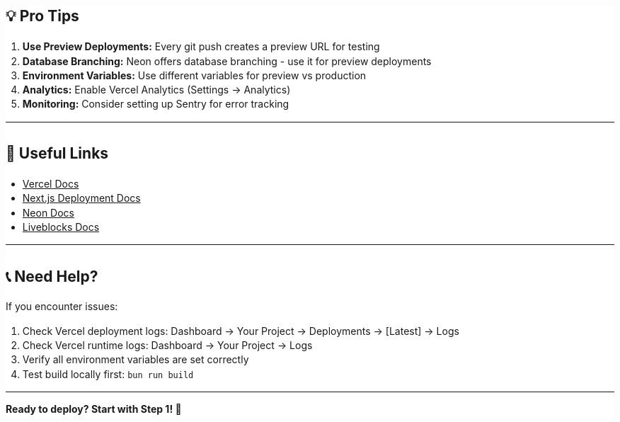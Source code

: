 
## 💡 Pro Tips

1. **Use Preview Deployments:** Every git push creates a preview URL for testing
2. **Database Branching:** Neon offers database branching - use it for preview deployments
3. **Environment Variables:** Use different variables for preview vs production
4. **Analytics:** Enable Vercel Analytics (Settings → Analytics)
5. **Monitoring:** Consider setting up Sentry for error tracking

---

## 🔗 Useful Links

- [Vercel Docs](https://vercel.com/docs)
- [Next.js Deployment Docs](https://nextjs.org/docs/deployment)
- [Neon Docs](https://neon.tech/docs/introduction)
- [Liveblocks Docs](https://liveblocks.io/docs)

---

## 📞 Need Help?

If you encounter issues:

1. Check Vercel deployment logs: Dashboard → Your Project → Deployments → [Latest] → Logs
2. Check Vercel runtime logs: Dashboard → Your Project → Logs
3. Verify all environment variables are set correctly
4. Test build locally first: `bun run build`

---

**Ready to deploy? Start with Step 1! 🚀**
